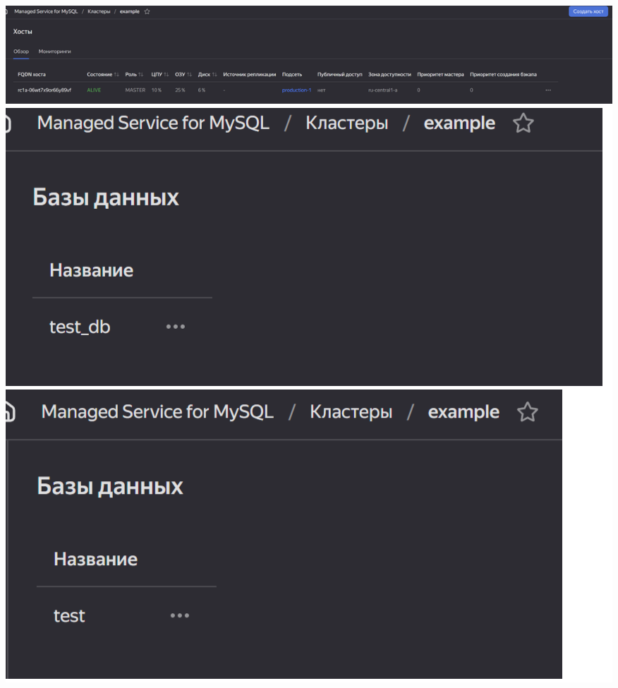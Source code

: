   ![Screenshot5_4](https://github.com/megasts/ter-homeworks/blob/terraform-04/04/img/Screenshot5_4.png)
  ![Screenshot5_5](https://github.com/megasts/ter-homeworks/blob/terraform-04/04/img/Screenshot5_5.png)
  ![Screenshot5_6](https://github.com/megasts/ter-homeworks/blob/terraform-04/04/img/Screenshot5_6.png)